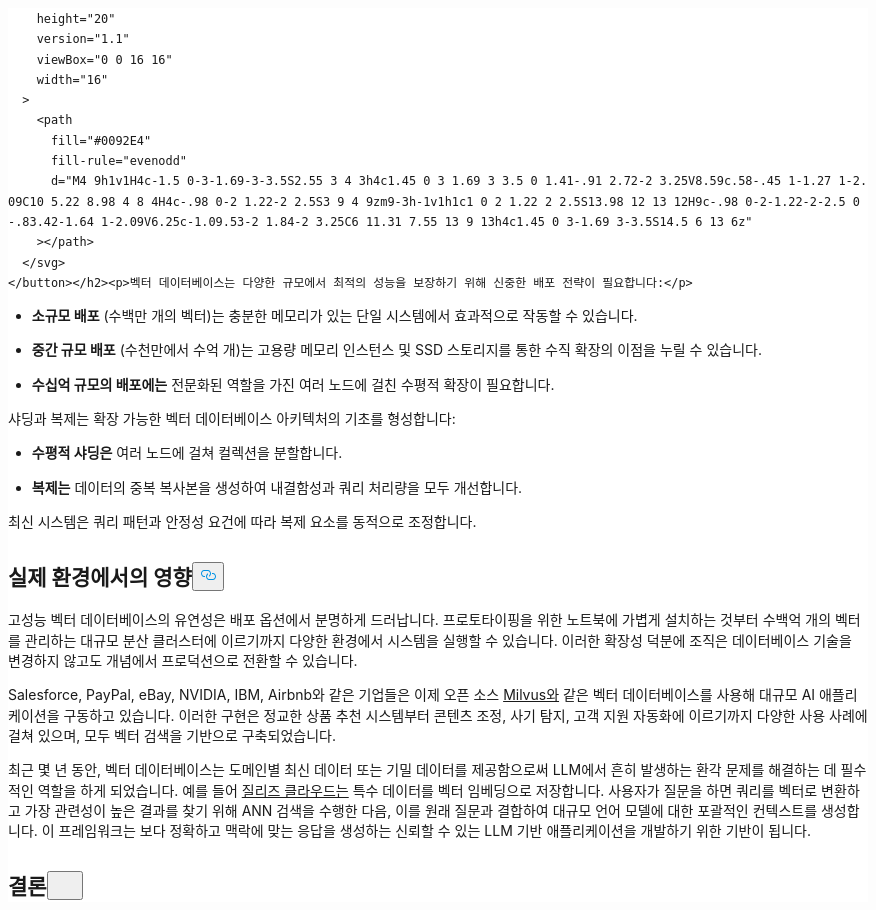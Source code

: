         height="20"
        version="1.1"
        viewBox="0 0 16 16"
        width="16"
      >
        <path
          fill="#0092E4"
          fill-rule="evenodd"
          d="M4 9h1v1H4c-1.5 0-3-1.69-3-3.5S2.55 3 4 3h4c1.45 0 3 1.69 3 3.5 0 1.41-.91 2.72-2 3.25V8.59c.58-.45 1-1.27 1-2.09C10 5.22 8.98 4 8 4H4c-.98 0-2 1.22-2 2.5S3 9 4 9zm9-3h-1v1h1c1 0 2 1.22 2 2.5S13.98 12 13 12H9c-.98 0-2-1.22-2-2.5 0-.83.42-1.64 1-2.09V6.25c-1.09.53-2 1.84-2 3.25C6 11.31 7.55 13 9 13h4c1.45 0 3-1.69 3-3.5S14.5 6 13 6z"
        ></path>
      </svg>
    </button></h2><p>벡터 데이터베이스는 다양한 규모에서 최적의 성능을 보장하기 위해 신중한 배포 전략이 필요합니다:</p>
<ul>
<li><p><strong>소규모 배포</strong> (수백만 개의 벡터)는 충분한 메모리가 있는 단일 시스템에서 효과적으로 작동할 수 있습니다.</p></li>
<li><p><strong>중간 규모 배포</strong> (수천만에서 수억 개)는 고용량 메모리 인스턴스 및 SSD 스토리지를 통한 수직 확장의 이점을 누릴 수 있습니다.</p></li>
<li><p><strong>수십억 규모의 배포에는</strong> 전문화된 역할을 가진 여러 노드에 걸친 수평적 확장이 필요합니다.</p></li>
</ul>
<p>샤딩과 복제는 확장 가능한 벡터 데이터베이스 아키텍처의 기초를 형성합니다:</p>
<ul>
<li><p><strong>수평적 샤딩은</strong> 여러 노드에 걸쳐 컬렉션을 분할합니다.</p></li>
<li><p><strong>복제는</strong> 데이터의 중복 복사본을 생성하여 내결함성과 쿼리 처리량을 모두 개선합니다.</p></li>
</ul>
<p>최신 시스템은 쿼리 패턴과 안정성 요건에 따라 복제 요소를 동적으로 조정합니다.</p>
<h2 id="Real-World-Impact" class="common-anchor-header">실제 환경에서의 영향<button data-href="#Real-World-Impact" class="anchor-icon" translate="no">
      <svg translate="no"
        aria-hidden="true"
        focusable="false"
        height="20"
        version="1.1"
        viewBox="0 0 16 16"
        width="16"
      >
        <path
          fill="#0092E4"
          fill-rule="evenodd"
          d="M4 9h1v1H4c-1.5 0-3-1.69-3-3.5S2.55 3 4 3h4c1.45 0 3 1.69 3 3.5 0 1.41-.91 2.72-2 3.25V8.59c.58-.45 1-1.27 1-2.09C10 5.22 8.98 4 8 4H4c-.98 0-2 1.22-2 2.5S3 9 4 9zm9-3h-1v1h1c1 0 2 1.22 2 2.5S13.98 12 13 12H9c-.98 0-2-1.22-2-2.5 0-.83.42-1.64 1-2.09V6.25c-1.09.53-2 1.84-2 3.25C6 11.31 7.55 13 9 13h4c1.45 0 3-1.69 3-3.5S14.5 6 13 6z"
        ></path>
      </svg>
    </button></h2><p>고성능 벡터 데이터베이스의 유연성은 배포 옵션에서 분명하게 드러납니다. 프로토타이핑을 위한 노트북에 가볍게 설치하는 것부터 수백억 개의 벡터를 관리하는 대규모 분산 클러스터에 이르기까지 다양한 환경에서 시스템을 실행할 수 있습니다. 이러한 확장성 덕분에 조직은 데이터베이스 기술을 변경하지 않고도 개념에서 프로덕션으로 전환할 수 있습니다.</p>
<p>Salesforce, PayPal, eBay, NVIDIA, IBM, Airbnb와 같은 기업들은 이제 오픈 소스 <a href="https://milvus.io/">Milvus와</a> 같은 벡터 데이터베이스를 사용해 대규모 AI 애플리케이션을 구동하고 있습니다. 이러한 구현은 정교한 상품 추천 시스템부터 콘텐츠 조정, 사기 탐지, 고객 지원 자동화에 이르기까지 다양한 사용 사례에 걸쳐 있으며, 모두 벡터 검색을 기반으로 구축되었습니다.</p>
<p>최근 몇 년 동안, 벡터 데이터베이스는 도메인별 최신 데이터 또는 기밀 데이터를 제공함으로써 LLM에서 흔히 발생하는 환각 문제를 해결하는 데 필수적인 역할을 하게 되었습니다. 예를 들어 <a href="https://zilliz.com/cloud">질리즈 클라우드는</a> 특수 데이터를 벡터 임베딩으로 저장합니다. 사용자가 질문을 하면 쿼리를 벡터로 변환하고 가장 관련성이 높은 결과를 찾기 위해 ANN 검색을 수행한 다음, 이를 원래 질문과 결합하여 대규모 언어 모델에 대한 포괄적인 컨텍스트를 생성합니다. 이 프레임워크는 보다 정확하고 맥락에 맞는 응답을 생성하는 신뢰할 수 있는 LLM 기반 애플리케이션을 개발하기 위한 기반이 됩니다.</p>
<h2 id="Conclusion" class="common-anchor-header">결론<button data-href="#Conclusion" class="anchor-icon" translate="no">
      <svg translate="no"
        aria-hidden="true"
        focusable="false"
        height="20"
        version="1.1"
        viewBox="0 0 16 16"